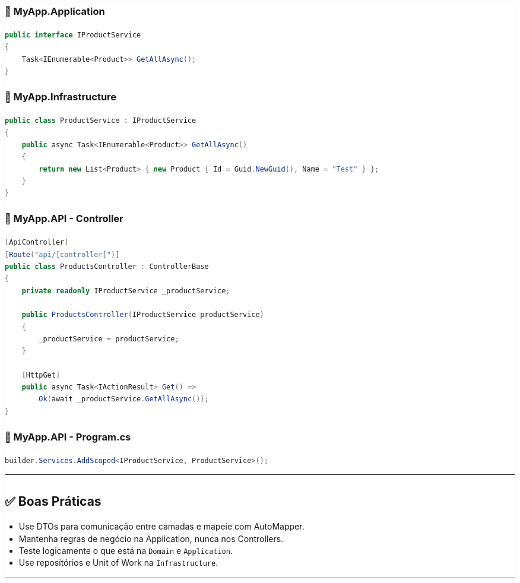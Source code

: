 ### 🔸 MyApp.Application

```csharp
public interface IProductService
{
    Task<IEnumerable<Product>> GetAllAsync();
}
```

### 🔸 MyApp.Infrastructure

```csharp
public class ProductService : IProductService
{
    public async Task<IEnumerable<Product>> GetAllAsync()
    {
        return new List<Product> { new Product { Id = Guid.NewGuid(), Name = "Test" } };
    }
}
```

### 🔸 MyApp.API - Controller

```csharp
[ApiController]
[Route("api/[controller]")]
public class ProductsController : ControllerBase
{
    private readonly IProductService _productService;

    public ProductsController(IProductService productService)
    {
        _productService = productService;
    }

    [HttpGet]
    public async Task<IActionResult> Get() =>
        Ok(await _productService.GetAllAsync());
}
```

### 🔸 MyApp.API - Program.cs

```csharp
builder.Services.AddScoped<IProductService, ProductService>();
```

---

## ✅ Boas Práticas

- Use DTOs para comunicação entre camadas e mapeie com AutoMapper.
- Mantenha regras de negócio na Application, nunca nos Controllers.
- Teste logicamente o que está na `Domain` e `Application`.
- Use repositórios e Unit of Work na `Infrastructure`.

---
